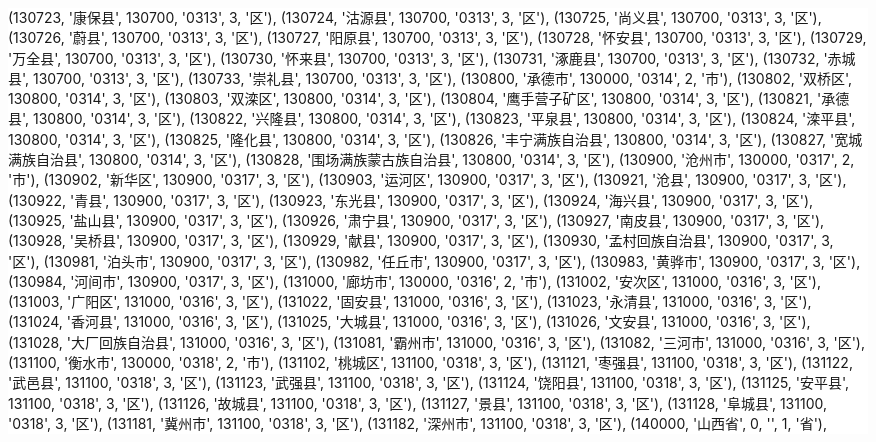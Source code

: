 (130723, '康保县', 130700, '0313', 3, '区'),
(130724, '沽源县', 130700, '0313', 3, '区'),
(130725, '尚义县', 130700, '0313', 3, '区'),
(130726, '蔚县', 130700, '0313', 3, '区'),
(130727, '阳原县', 130700, '0313', 3, '区'),
(130728, '怀安县', 130700, '0313', 3, '区'),
(130729, '万全县', 130700, '0313', 3, '区'),
(130730, '怀来县', 130700, '0313', 3, '区'),
(130731, '涿鹿县', 130700, '0313', 3, '区'),
(130732, '赤城县', 130700, '0313', 3, '区'),
(130733, '崇礼县', 130700, '0313', 3, '区'),
(130800, '承德市', 130000, '0314', 2, '市'),
(130802, '双桥区', 130800, '0314', 3, '区'),
(130803, '双滦区', 130800, '0314', 3, '区'),
(130804, '鹰手营子矿区', 130800, '0314', 3, '区'),
(130821, '承德县', 130800, '0314', 3, '区'),
(130822, '兴隆县', 130800, '0314', 3, '区'),
(130823, '平泉县', 130800, '0314', 3, '区'),
(130824, '滦平县', 130800, '0314', 3, '区'),
(130825, '隆化县', 130800, '0314', 3, '区'),
(130826, '丰宁满族自治县', 130800, '0314', 3, '区'),
(130827, '宽城满族自治县', 130800, '0314', 3, '区'),
(130828, '围场满族蒙古族自治县', 130800, '0314', 3, '区'),
(130900, '沧州市', 130000, '0317', 2, '市'),
(130902, '新华区', 130900, '0317', 3, '区'),
(130903, '运河区', 130900, '0317', 3, '区'),
(130921, '沧县', 130900, '0317', 3, '区'),
(130922, '青县', 130900, '0317', 3, '区'),
(130923, '东光县', 130900, '0317', 3, '区'),
(130924, '海兴县', 130900, '0317', 3, '区'),
(130925, '盐山县', 130900, '0317', 3, '区'),
(130926, '肃宁县', 130900, '0317', 3, '区'),
(130927, '南皮县', 130900, '0317', 3, '区'),
(130928, '吴桥县', 130900, '0317', 3, '区'),
(130929, '献县', 130900, '0317', 3, '区'),
(130930, '孟村回族自治县', 130900, '0317', 3, '区'),
(130981, '泊头市', 130900, '0317', 3, '区'),
(130982, '任丘市', 130900, '0317', 3, '区'),
(130983, '黄骅市', 130900, '0317', 3, '区'),
(130984, '河间市', 130900, '0317', 3, '区'),
(131000, '廊坊市', 130000, '0316', 2, '市'),
(131002, '安次区', 131000, '0316', 3, '区'),
(131003, '广阳区', 131000, '0316', 3, '区'),
(131022, '固安县', 131000, '0316', 3, '区'),
(131023, '永清县', 131000, '0316', 3, '区'),
(131024, '香河县', 131000, '0316', 3, '区'),
(131025, '大城县', 131000, '0316', 3, '区'),
(131026, '文安县', 131000, '0316', 3, '区'),
(131028, '大厂回族自治县', 131000, '0316', 3, '区'),
(131081, '霸州市', 131000, '0316', 3, '区'),
(131082, '三河市', 131000, '0316', 3, '区'),
(131100, '衡水市', 130000, '0318', 2, '市'),
(131102, '桃城区', 131100, '0318', 3, '区'),
(131121, '枣强县', 131100, '0318', 3, '区'),
(131122, '武邑县', 131100, '0318', 3, '区'),
(131123, '武强县', 131100, '0318', 3, '区'),
(131124, '饶阳县', 131100, '0318', 3, '区'),
(131125, '安平县', 131100, '0318', 3, '区'),
(131126, '故城县', 131100, '0318', 3, '区'),
(131127, '景县', 131100, '0318', 3, '区'),
(131128, '阜城县', 131100, '0318', 3, '区'),
(131181, '冀州市', 131100, '0318', 3, '区'),
(131182, '深州市', 131100, '0318', 3, '区'),
(140000, '山西省', 0, '', 1, '省'),
